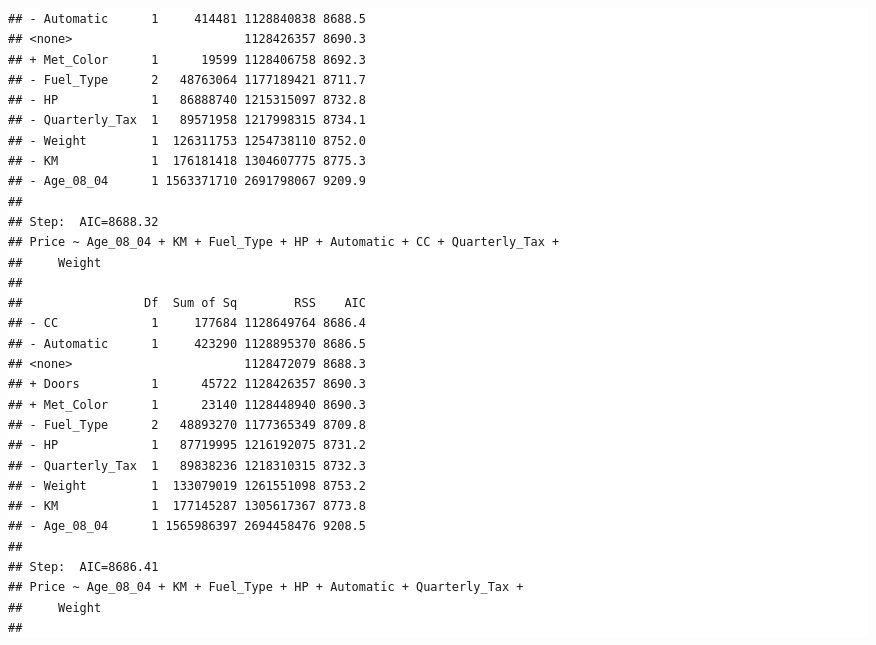     ## - Automatic      1     414481 1128840838 8688.5
    ## <none>                        1128426357 8690.3
    ## + Met_Color      1      19599 1128406758 8692.3
    ## - Fuel_Type      2   48763064 1177189421 8711.7
    ## - HP             1   86888740 1215315097 8732.8
    ## - Quarterly_Tax  1   89571958 1217998315 8734.1
    ## - Weight         1  126311753 1254738110 8752.0
    ## - KM             1  176181418 1304607775 8775.3
    ## - Age_08_04      1 1563371710 2691798067 9209.9
    ## 
    ## Step:  AIC=8688.32
    ## Price ~ Age_08_04 + KM + Fuel_Type + HP + Automatic + CC + Quarterly_Tax + 
    ##     Weight
    ## 
    ##                 Df  Sum of Sq        RSS    AIC
    ## - CC             1     177684 1128649764 8686.4
    ## - Automatic      1     423290 1128895370 8686.5
    ## <none>                        1128472079 8688.3
    ## + Doors          1      45722 1128426357 8690.3
    ## + Met_Color      1      23140 1128448940 8690.3
    ## - Fuel_Type      2   48893270 1177365349 8709.8
    ## - HP             1   87719995 1216192075 8731.2
    ## - Quarterly_Tax  1   89838236 1218310315 8732.3
    ## - Weight         1  133079019 1261551098 8753.2
    ## - KM             1  177145287 1305617367 8773.8
    ## - Age_08_04      1 1565986397 2694458476 9208.5
    ## 
    ## Step:  AIC=8686.41
    ## Price ~ Age_08_04 + KM + Fuel_Type + HP + Automatic + Quarterly_Tax + 
    ##     Weight
    ## 